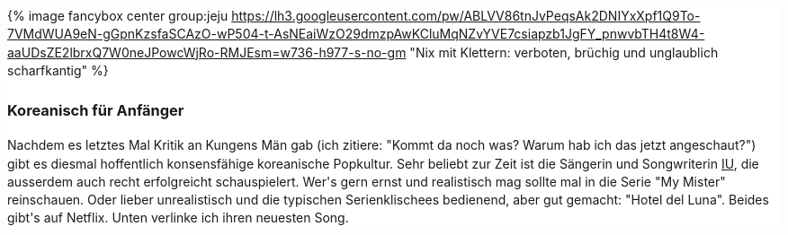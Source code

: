 {% image fancybox center group:jeju https://lh3.googleusercontent.com/pw/ABLVV86tnJvPeqsAk2DNIYxXpf1Q9To-7VMdWUA9eN-gGpnKzsfaSCAzO-wP504-t-AsNEaiWzO29dmzpAwKCluMqNZvYVE7csiapzb1JgFY_pnwvbTH4t8W4-aaUDsZE2lbrxQ7W0neJPowcWjRo-RMJEsm=w736-h977-s-no-gm "Nix mit Klettern: verboten, brüchig und unglaublich scharfkantig" %}

### Koreanisch für Anfänger

Nachdem es letztes Mal Kritik an Kungens Män gab (ich zitiere: "Kommt da noch was? Warum hab ich das jetzt angeschaut?") gibt es diesmal hoffentlich konsensfähige koreanische Popkultur. Sehr beliebt zur Zeit ist die Sängerin und Songwriterin [IU](https://de.wikipedia.org/wiki/IU_(S%C3%A4ngerin)), die ausserdem auch recht erfolgreicht schauspielert. Wer's gern ernst und realistisch mag sollte mal in die Serie "My Mister" reinschauen. Oder lieber unrealistisch und die typischen Serienklischees bedienend, aber gut gemacht: "Hotel del Luna". Beides gibt's auf Netflix. Unten verlinke ich ihren neuesten Song.

<iframe width="560" height="315" src="https://www.youtube.com/embed/JleoAppaxi0" title="YouTube video player" frameborder="0" allow="accelerometer; autoplay; clipboard-write; encrypted-media; gyroscope; picture-in-picture; web-share" allowfullscreen></iframe>


